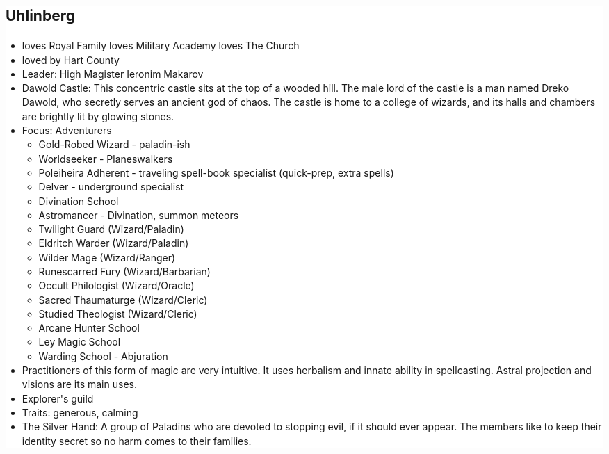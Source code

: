 
## Uhlinberg
- loves Royal Family loves Military Academy loves The Church
- loved by Hart County
- Leader: High Magister Ieronim Makarov
- Dawold Castle: This concentric castle sits at the top of a wooded hill. The male lord of the castle is a man named Dreko Dawold, who secretly serves an ancient god of chaos. The castle is home to a college of wizards, and its halls and chambers are brightly lit by glowing stones.
- Focus: Adventurers
  - Gold-Robed Wizard - paladin-ish
  - Worldseeker - Planeswalkers
  - Poleiheira Adherent - traveling spell-book specialist (quick-prep, extra spells)
  - Delver - underground specialist
  - Divination School
  - Astromancer - Divination, summon meteors
  - Twilight Guard (Wizard/Paladin)
  - Eldritch Warder (Wizard/Paladin)
  - Wilder Mage (Wizard/Ranger)
  - Runescarred Fury (Wizard/Barbarian)
  - Occult Philologist (Wizard/Oracle)
  - Sacred Thaumaturge (Wizard/Cleric)
  - Studied Theologist (Wizard/Cleric)
  - Arcane Hunter School
  - Ley Magic School
  - Warding School - Abjuration
- Practitioners of this form of magic are very intuitive. It uses herbalism and innate ability in spellcasting. Astral projection and visions are its main uses.
- Explorer's guild
- Traits: generous, calming
- The Silver Hand: A group of Paladins who are devoted to stopping evil, if it should ever appear. The members like to keep their identity secret so no harm comes to their families.

